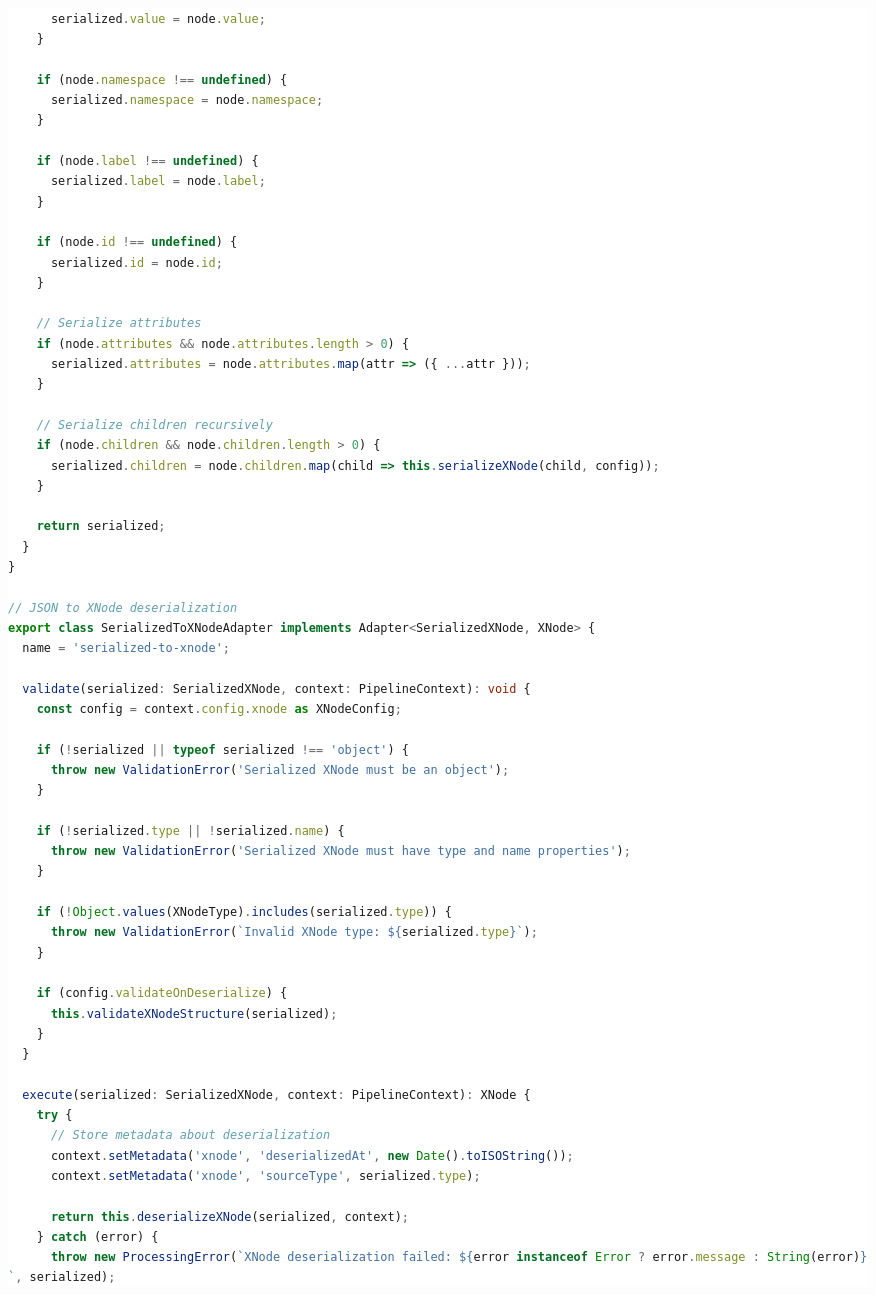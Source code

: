 ```typescript
      serialized.value = node.value;
    }
    
    if (node.namespace !== undefined) {
      serialized.namespace = node.namespace;
    }
    
    if (node.label !== undefined) {
      serialized.label = node.label;
    }
    
    if (node.id !== undefined) {
      serialized.id = node.id;
    }
    
    // Serialize attributes
    if (node.attributes && node.attributes.length > 0) {
      serialized.attributes = node.attributes.map(attr => ({ ...attr }));
    }
    
    // Serialize children recursively
    if (node.children && node.children.length > 0) {
      serialized.children = node.children.map(child => this.serializeXNode(child, config));
    }
    
    return serialized;
  }
}

// JSON to XNode deserialization
export class SerializedToXNodeAdapter implements Adapter<SerializedXNode, XNode> {
  name = 'serialized-to-xnode';
  
  validate(serialized: SerializedXNode, context: PipelineContext): void {
    const config = context.config.xnode as XNodeConfig;
    
    if (!serialized || typeof serialized !== 'object') {
      throw new ValidationError('Serialized XNode must be an object');
    }
    
    if (!serialized.type || !serialized.name) {
      throw new ValidationError('Serialized XNode must have type and name properties');
    }
    
    if (!Object.values(XNodeType).includes(serialized.type)) {
      throw new ValidationError(`Invalid XNode type: ${serialized.type}`);
    }
    
    if (config.validateOnDeserialize) {
      this.validateXNodeStructure(serialized);
    }
  }
  
  execute(serialized: SerializedXNode, context: PipelineContext): XNode {
    try {
      // Store metadata about deserialization
      context.setMetadata('xnode', 'deserializedAt', new Date().toISOString());
      context.setMetadata('xnode', 'sourceType', serialized.type);
      
      return this.deserializeXNode(serialized, context);
    } catch (error) {
      throw new ProcessingError(`XNode deserialization failed: ${error instanceof Error ? error.message : String(error)}`, serialized);
```